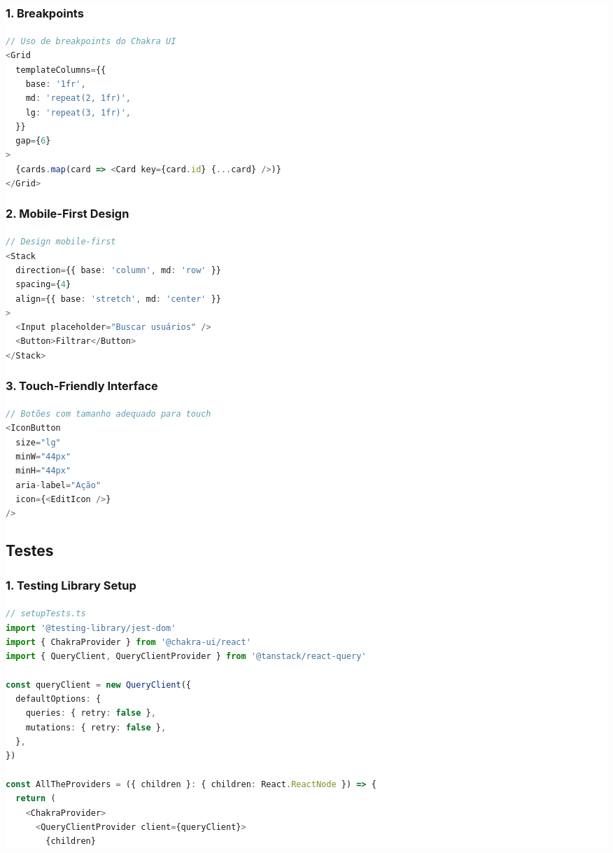 ### 1. Breakpoints

```typescript
// Uso de breakpoints do Chakra UI
<Grid
  templateColumns={{
    base: '1fr',
    md: 'repeat(2, 1fr)',
    lg: 'repeat(3, 1fr)',
  }}
  gap={6}
>
  {cards.map(card => <Card key={card.id} {...card} />)}
</Grid>
```

### 2. Mobile-First Design

```typescript
// Design mobile-first
<Stack
  direction={{ base: 'column', md: 'row' }}
  spacing={4}
  align={{ base: 'stretch', md: 'center' }}
>
  <Input placeholder="Buscar usuários" />
  <Button>Filtrar</Button>
</Stack>
```

### 3. Touch-Friendly Interface

```typescript
// Botões com tamanho adequado para touch
<IconButton
  size="lg"
  minW="44px"
  minH="44px"
  aria-label="Ação"
  icon={<EditIcon />}
/>
```

## Testes

### 1. Testing Library Setup

```typescript
// setupTests.ts
import '@testing-library/jest-dom'
import { ChakraProvider } from '@chakra-ui/react'
import { QueryClient, QueryClientProvider } from '@tanstack/react-query'

const queryClient = new QueryClient({
  defaultOptions: {
    queries: { retry: false },
    mutations: { retry: false },
  },
})

const AllTheProviders = ({ children }: { children: React.ReactNode }) => {
  return (
    <ChakraProvider>
      <QueryClientProvider client={queryClient}>
        {children}
```